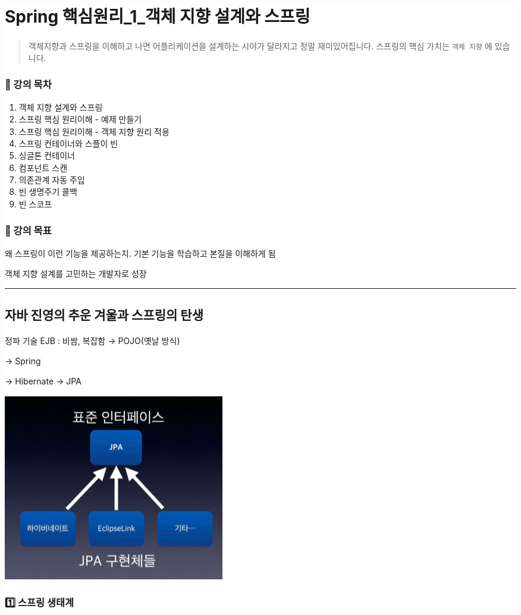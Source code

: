# Spring 핵심원리_1_객체 지향 설계와 스프링

> 객체지향과 스프링을 이해하고 나면 어플리케이션을 설계하는 시야가 달라지고 정말 재미있어집니다.
스프링의 핵심 가치는 `객체 지향` 에 있습니다.
> 

### 📜 강의 목차

1. 객체 지향 설계와 스프링
2. 스프링 핵심 원리이해 - 예제 만들기
3. 스프링 핵심 원리이해 - 객체 지향 원리 적용
4. 스프링 컨테이너와 스플이 빈
5. 싱글톤 컨테이너
6. 컴포넌트 스캔
7. 의존관계 자동 주입
8. 빈 생명주기 콜백
9. 빈 스코프

### 🦜 강의 목표

왜 스프링이 이런 기능을 제공하는지. 기본 기능을 학습하고 본질을 이해하게 됨

객체 지향 설계를 고민하는 개발자로 성장

---

## 자바 진영의 추운 겨울과 스프링의 탄생

정파 기술 EJB : 비쌈, 복잡함 → POJO(옛날 방식)

 → Spring

 → Hibernate → JPA

<img src='assets/Untitled.png' alt="" />

### 1️⃣ 스프링 생태계
